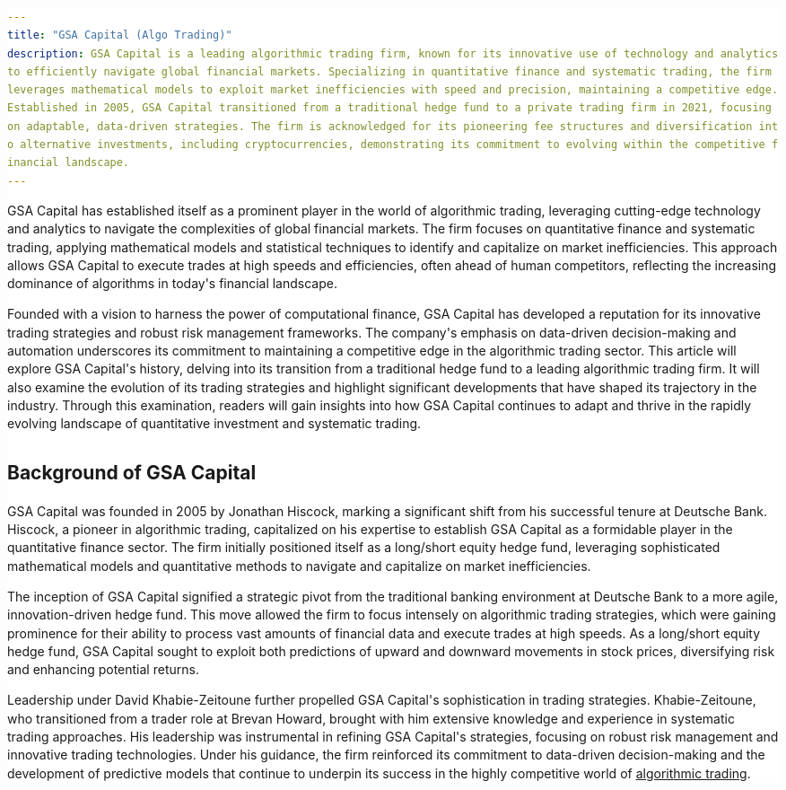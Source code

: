 ```yaml
---
title: "GSA Capital (Algo Trading)"
description: GSA Capital is a leading algorithmic trading firm, known for its innovative use of technology and analytics to efficiently navigate global financial markets. Specializing in quantitative finance and systematic trading, the firm leverages mathematical models to exploit market inefficiencies with speed and precision, maintaining a competitive edge. Established in 2005, GSA Capital transitioned from a traditional hedge fund to a private trading firm in 2021, focusing on adaptable, data-driven strategies. The firm is acknowledged for its pioneering fee structures and diversification into alternative investments, including cryptocurrencies, demonstrating its commitment to evolving within the competitive financial landscape.
---
```






GSA Capital has established itself as a prominent player in the world of algorithmic trading, leveraging cutting-edge technology and analytics to navigate the complexities of global financial markets. The firm focuses on quantitative finance and systematic trading, applying mathematical models and statistical techniques to identify and capitalize on market inefficiencies. This approach allows GSA Capital to execute trades at high speeds and efficiencies, often ahead of human competitors, reflecting the increasing dominance of algorithms in today's financial landscape.

Founded with a vision to harness the power of computational finance, GSA Capital has developed a reputation for its innovative trading strategies and robust risk management frameworks. The company's emphasis on data-driven decision-making and automation underscores its commitment to maintaining a competitive edge in the algorithmic trading sector. This article will explore GSA Capital's history, delving into its transition from a traditional hedge fund to a leading algorithmic trading firm. It will also examine the evolution of its trading strategies and highlight significant developments that have shaped its trajectory in the industry. Through this examination, readers will gain insights into how GSA Capital continues to adapt and thrive in the rapidly evolving landscape of quantitative investment and systematic trading.


## Background of GSA Capital

GSA Capital was founded in 2005 by Jonathan Hiscock, marking a significant shift from his successful tenure at Deutsche Bank. Hiscock, a pioneer in algorithmic trading, capitalized on his expertise to establish GSA Capital as a formidable player in the quantitative finance sector. The firm initially positioned itself as a long/short equity hedge fund, leveraging sophisticated mathematical models and quantitative methods to navigate and capitalize on market inefficiencies.

The inception of GSA Capital signified a strategic pivot from the traditional banking environment at Deutsche Bank to a more agile, innovation-driven hedge fund. This move allowed the firm to focus intensely on algorithmic trading strategies, which were gaining prominence for their ability to process vast amounts of financial data and execute trades at high speeds. As a long/short equity hedge fund, GSA Capital sought to exploit both predictions of upward and downward movements in stock prices, diversifying risk and enhancing potential returns.

Leadership under David Khabie-Zeitoune further propelled GSA Capital's sophistication in trading strategies. Khabie-Zeitoune, who transitioned from a trader role at Brevan Howard, brought with him extensive knowledge and experience in systematic trading approaches. His leadership was instrumental in refining GSA Capital's strategies, focusing on robust risk management and innovative trading technologies. Under his guidance, the firm reinforced its commitment to data-driven decision-making and the development of predictive models that continue to underpin its success in the highly competitive world of [algorithmic trading](/wiki/algorithmic-trading).
